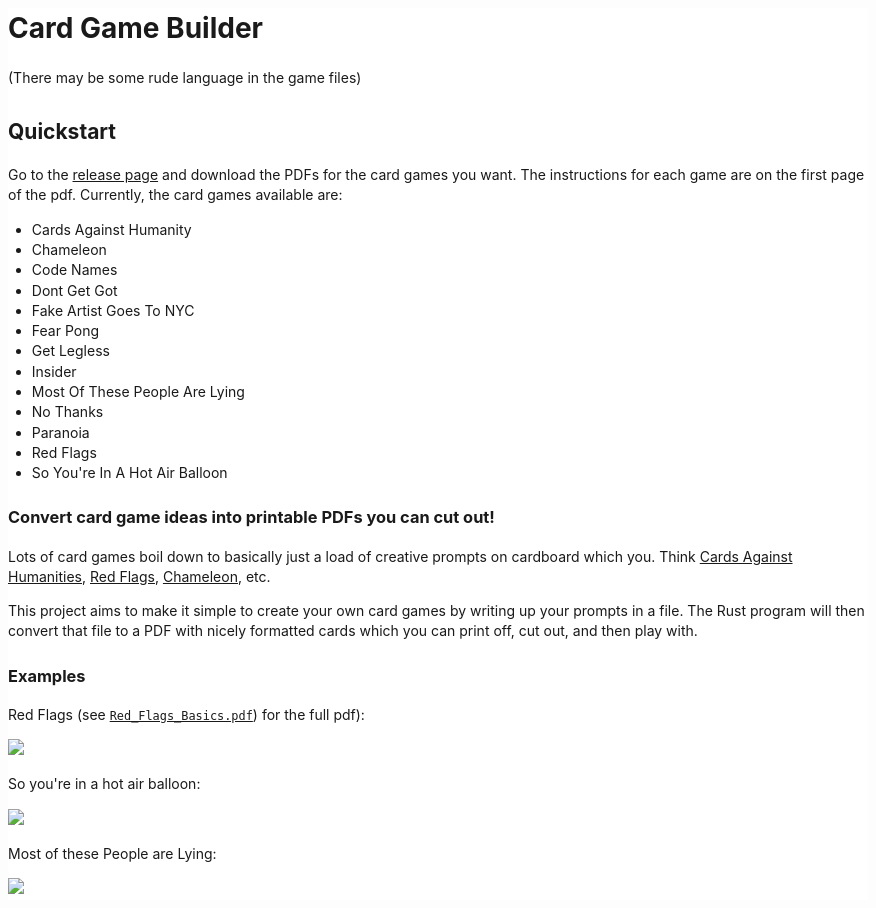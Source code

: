 # Card Game Builder
(There may be some rude language in the game files)

## Quickstart

Go to the [release
page](https://github.com/beyarkay/card_game_builder/releases/tag/latest) and
download the PDFs for the card games you want. The instructions for each game
are on the first page of the pdf. Currently, the card games available are:

- Cards Against Humanity
- Chameleon
- Code Names
- Dont Get Got
- Fake Artist Goes To NYC
- Fear Pong
- Get Legless
- Insider
- Most Of These People Are Lying
- No Thanks
- Paranoia
- Red Flags
- So You're In A Hot Air Balloon

### Convert card game ideas into printable PDFs you can cut out! 

Lots of card games boil down to basically just a load of creative prompts on
cardboard which you. Think [Cards Against
Humanities](https://www.cardsagainsthumanity.com/#downloads), [Red
Flags](https://www.timelessboardgames.co.za/boardgames/red-flags-main-game/1985),
[Chameleon](https://bigpotato.com/products/the-chameleon), etc.

This project aims to make it simple to create your own card games by writing up
your prompts in a file. The Rust program will then convert that file to a PDF
with nicely formatted cards which you can print off, cut out, and then play
with.

### Examples
Red Flags (see [`Red_Flags_Basics.pdf`](https://github.com/beyarkay/card_game_builder/releases/download/latest/Red_Flags_Basics.pdf)) for the full pdf):

![](img/red_flags_example.png)

So you're in a hot air balloon:

![](img/hot_air_balloon.png)

Most of these People are Lying:

![](img/motpal.png)
